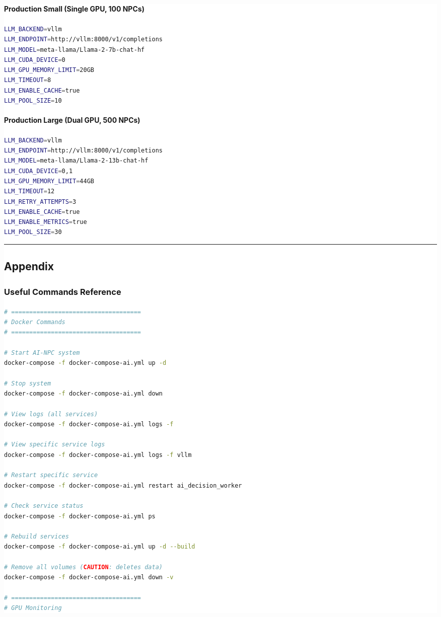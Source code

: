 #### Production Small (Single GPU, 100 NPCs)

```bash
LLM_BACKEND=vllm
LLM_ENDPOINT=http://vllm:8000/v1/completions
LLM_MODEL=meta-llama/Llama-2-7b-chat-hf
LLM_CUDA_DEVICE=0
LLM_GPU_MEMORY_LIMIT=20GB
LLM_TIMEOUT=8
LLM_ENABLE_CACHE=true
LLM_POOL_SIZE=10
```

#### Production Large (Dual GPU, 500 NPCs)

```bash
LLM_BACKEND=vllm
LLM_ENDPOINT=http://vllm:8000/v1/completions
LLM_MODEL=meta-llama/Llama-2-13b-chat-hf
LLM_CUDA_DEVICE=0,1
LLM_GPU_MEMORY_LIMIT=44GB
LLM_TIMEOUT=12
LLM_RETRY_ATTEMPTS=3
LLM_ENABLE_CACHE=true
LLM_ENABLE_METRICS=true
LLM_POOL_SIZE=30
```

---

## Appendix

### Useful Commands Reference

```bash
# ====================================
# Docker Commands
# ====================================

# Start AI-NPC system
docker-compose -f docker-compose-ai.yml up -d

# Stop system
docker-compose -f docker-compose-ai.yml down

# View logs (all services)
docker-compose -f docker-compose-ai.yml logs -f

# View specific service logs
docker-compose -f docker-compose-ai.yml logs -f vllm

# Restart specific service
docker-compose -f docker-compose-ai.yml restart ai_decision_worker

# Check service status
docker-compose -f docker-compose-ai.yml ps

# Rebuild services
docker-compose -f docker-compose-ai.yml up -d --build

# Remove all volumes (CAUTION: deletes data)
docker-compose -f docker-compose-ai.yml down -v

# ====================================
# GPU Monitoring
```
